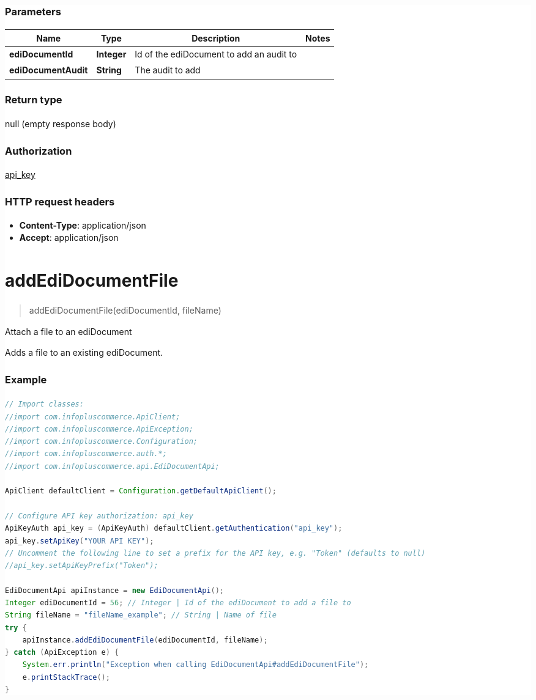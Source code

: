 ### Parameters

Name | Type | Description  | Notes
------------- | ------------- | ------------- | -------------
 **ediDocumentId** | **Integer**| Id of the ediDocument to add an audit to |
 **ediDocumentAudit** | **String**| The audit to add |

### Return type

null (empty response body)

### Authorization

[api_key](../README.md#api_key)

### HTTP request headers

 - **Content-Type**: application/json
 - **Accept**: application/json

<a name="addEdiDocumentFile"></a>
# **addEdiDocumentFile**
> addEdiDocumentFile(ediDocumentId, fileName)

Attach a file to an ediDocument

Adds a file to an existing ediDocument.

### Example
```java
// Import classes:
//import com.infopluscommerce.ApiClient;
//import com.infopluscommerce.ApiException;
//import com.infopluscommerce.Configuration;
//import com.infopluscommerce.auth.*;
//import com.infopluscommerce.api.EdiDocumentApi;

ApiClient defaultClient = Configuration.getDefaultApiClient();

// Configure API key authorization: api_key
ApiKeyAuth api_key = (ApiKeyAuth) defaultClient.getAuthentication("api_key");
api_key.setApiKey("YOUR API KEY");
// Uncomment the following line to set a prefix for the API key, e.g. "Token" (defaults to null)
//api_key.setApiKeyPrefix("Token");

EdiDocumentApi apiInstance = new EdiDocumentApi();
Integer ediDocumentId = 56; // Integer | Id of the ediDocument to add a file to
String fileName = "fileName_example"; // String | Name of file
try {
    apiInstance.addEdiDocumentFile(ediDocumentId, fileName);
} catch (ApiException e) {
    System.err.println("Exception when calling EdiDocumentApi#addEdiDocumentFile");
    e.printStackTrace();
}
```
